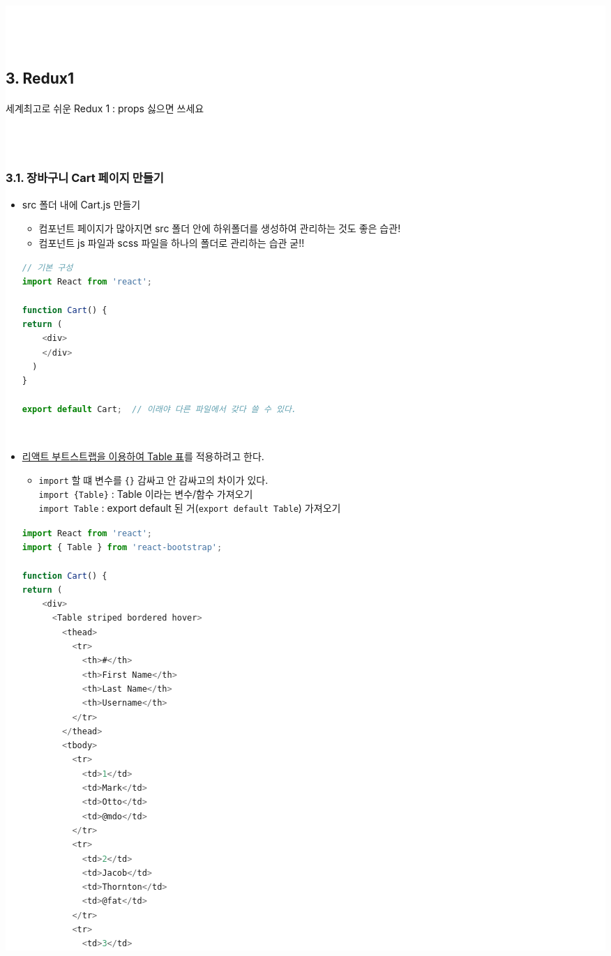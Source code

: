 <br />
<br />
<br />

## 3. Redux1
세계최고로 쉬운 Redux 1 : props 싫으면 쓰세요

<br />
<br />

### 3.1. 장바구니 Cart 페이지 만들기
- src 폴더 내에 Cart.js 만들기
  - 컴포넌트 페이지가 많아지면 src 폴더 안에 하위폴더를 생성하여 관리하는 것도 좋은 습관!
  - 컴포넌트 js 파일과 scss 파일을 하나의 폴더로 관리하는 습관 굳!!
  ```javascript
  // 기본 구성
  import React from 'react';

  function Cart() {
  return (
      <div>
      </div>
    ) 
  }

  export default Cart;  // 이래야 다른 파일에서 갖다 쓸 수 있다.
  ```
  <br />

- [리액트 부트스트랩을 이용하여 Table 표](https://react-bootstrap.netlify.app/components/table/#table-inverted)를 적용하려고 한다.
  - `import` 할 떄 변수를 `{}` 감싸고 안 감싸고의 차이가 있다.<br />`import {Table}` : Table 이라는 변수/함수 가져오기<br />`import Table` : export default 된 거(`export default Table`) 가져오기
  ```javascript
  import React from 'react';
  import { Table } from 'react-bootstrap';

  function Cart() {
  return (
      <div>
        <Table striped bordered hover>
          <thead>
            <tr>
              <th>#</th>
              <th>First Name</th>
              <th>Last Name</th>
              <th>Username</th>
            </tr>
          </thead>
          <tbody>
            <tr>
              <td>1</td>
              <td>Mark</td>
              <td>Otto</td>
              <td>@mdo</td>
            </tr>
            <tr>
              <td>2</td>
              <td>Jacob</td>
              <td>Thornton</td>
              <td>@fat</td>
            </tr>
            <tr>
              <td>3</td>
  ```